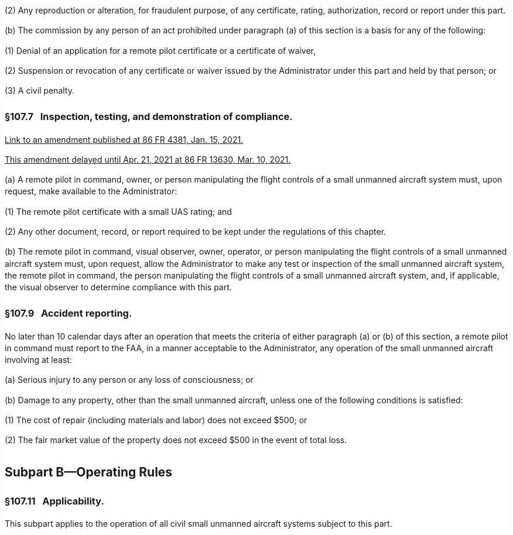 \(2\) Any reproduction or alteration, for fraudulent purpose, of any certificate, rating, authorization, record or report under this part.

\(b\) The commission by any person of an act prohibited under paragraph (a) of this section is a basis for any of the following:

\(1\) Denial of an application for a remote pilot certificate or a certificate of waiver,

\(2\) Suspension or revocation of any certificate or waiver issued by the Administrator under this part and held by that person; or

\(3\) A civil penalty.

### §107.7   Inspection, testing, and demonstration of compliance.

[Link to an amendment published at 86 FR 4381, Jan. 15, 2021.](https://www.ecfr.gov/cgi-bin/text-idx?SID=6b985e88a7cfec9af0e08218ca17ba79&mc=true&node=20210115y1.92)

[This amendment delayed until Apr. 21, 2021 at 86 FR 13630, Mar. 10, 2021.](https://www.ecfr.gov/cgi-bin/text-idx?SID=6b985e88a7cfec9af0e08218ca17ba79&mc=true&node=20210310y1.4)

\(a\) A remote pilot in command, owner, or person manipulating the flight controls of a small unmanned aircraft system must, upon request, make available to the Administrator:

\(1\) The remote pilot certificate with a small UAS rating; and

\(2\) Any other document, record, or report required to be kept under the regulations of this chapter.

\(b\) The remote pilot in command, visual observer, owner, operator, or person manipulating the flight controls of a small unmanned aircraft system must, upon request, allow the Administrator to make any test or inspection of the small unmanned aircraft system, the remote pilot in command, the person manipulating the flight controls of a small unmanned aircraft system, and, if applicable, the visual observer to determine compliance with this part.

### §107.9   Accident reporting.

No later than 10 calendar days after an operation that meets the criteria of either paragraph (a) or (b) of this section, a remote pilot in command must report to the FAA, in a manner acceptable to the Administrator, any operation of the small unmanned aircraft involving at least:

\(a\) Serious injury to any person or any loss of consciousness; or

\(b\) Damage to any property, other than the small unmanned aircraft, unless one of the following conditions is satisfied:

\(1\) The cost of repair (including materials and labor) does not exceed \$500; or

\(2\) The fair market value of the property does not exceed \$500 in the event of total loss.

## Subpart B—Operating Rules

### §107.11   Applicability.

This subpart applies to the operation of all civil small unmanned aircraft systems subject to this part.
